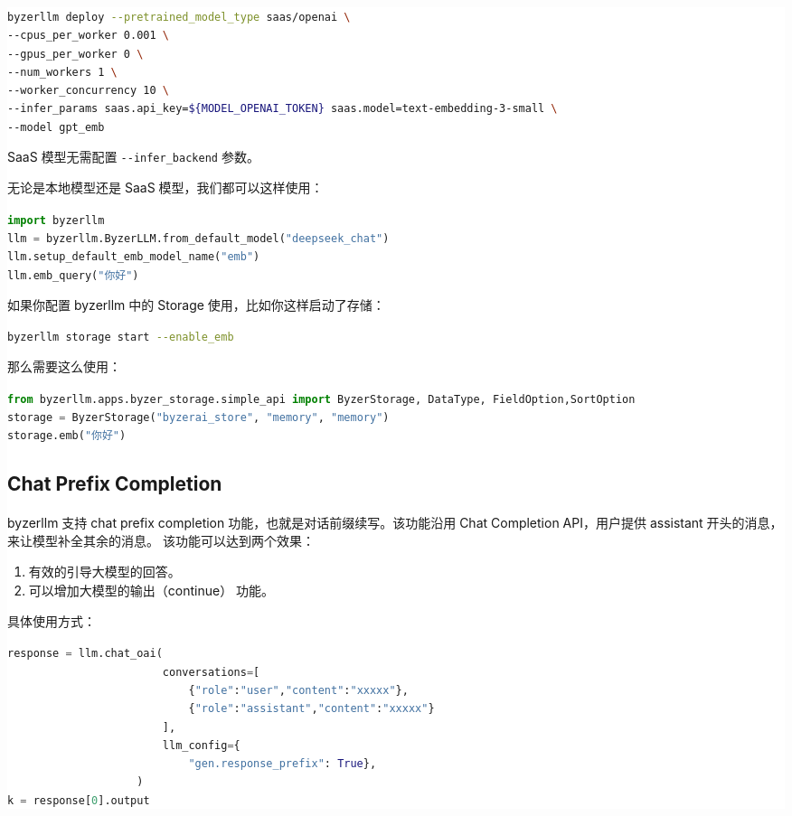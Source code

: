```bash
byzerllm deploy --pretrained_model_type saas/openai \
--cpus_per_worker 0.001 \
--gpus_per_worker 0 \
--num_workers 1 \
--worker_concurrency 10 \
--infer_params saas.api_key=${MODEL_OPENAI_TOKEN} saas.model=text-embedding-3-small \
--model gpt_emb
```
SaaS 模型无需配置 `--infer_backend` 参数。

无论是本地模型还是 SaaS 模型，我们都可以这样使用：

```python
import byzerllm
llm = byzerllm.ByzerLLM.from_default_model("deepseek_chat")
llm.setup_default_emb_model_name("emb")
llm.emb_query("你好")
```

如果你配置 byzerllm 中的 Storage 使用，比如你这样启动了存储：

```bash
byzerllm storage start --enable_emb
```

那么需要这么使用：

```python
from byzerllm.apps.byzer_storage.simple_api import ByzerStorage, DataType, FieldOption,SortOption
storage = ByzerStorage("byzerai_store", "memory", "memory")
storage.emb("你好")
```

## Chat Prefix Completion

byzerllm 支持 chat prefix completion 功能，也就是对话前缀续写。该功能沿用 Chat Completion API，用户提供 assistant 开头的消息，来让模型补全其余的消息。
该功能可以达到两个效果：

1. 有效的引导大模型的回答。
2. 可以增加大模型的输出（continue） 功能。

具体使用方式：

```python
response = llm.chat_oai(
                        conversations=[
                            {"role":"user","content":"xxxxx"},
                            {"role":"assistant","content":"xxxxx"}
                        ],
                        llm_config={
                            "gen.response_prefix": True},
                    )
k = response[0].output
```
